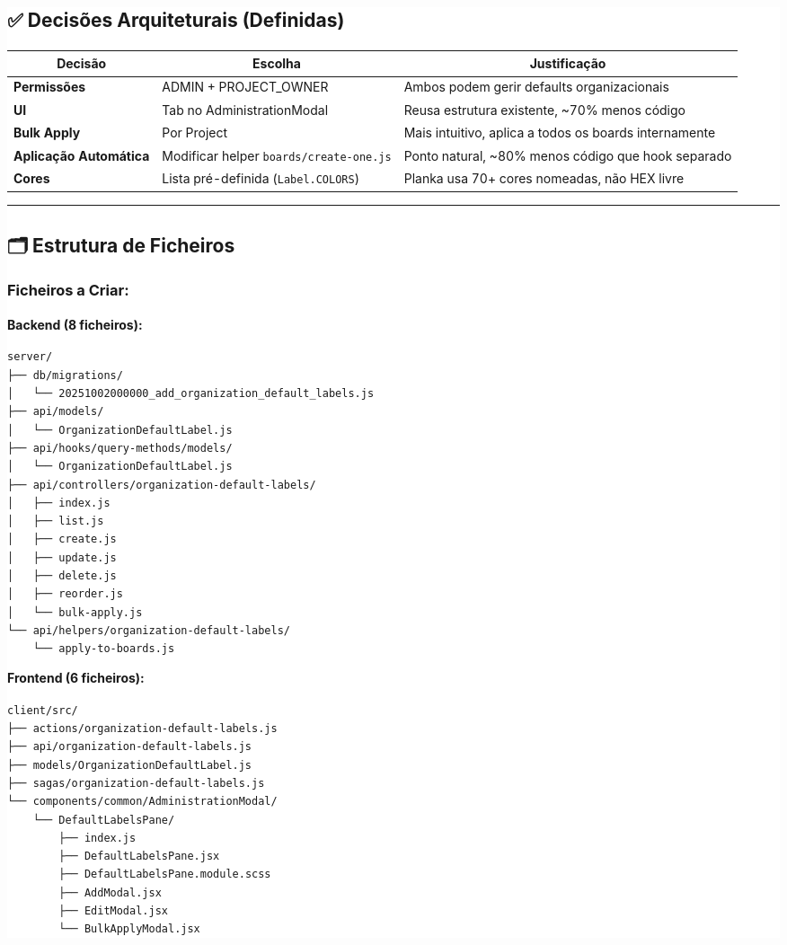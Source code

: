 
## ✅ Decisões Arquiteturais (Definidas)

| Decisão | Escolha | Justificação |
|---------|---------|-------------|
| **Permissões** | ADMIN + PROJECT_OWNER | Ambos podem gerir defaults organizacionais |
| **UI** | Tab no AdministrationModal | Reusa estrutura existente, ~70% menos código |
| **Bulk Apply** | Por Project | Mais intuitivo, aplica a todos os boards internamente |
| **Aplicação Automática** | Modificar helper `boards/create-one.js` | Ponto natural, ~80% menos código que hook separado |
| **Cores** | Lista pré-definida (`Label.COLORS`) | Planka usa 70+ cores nomeadas, não HEX livre |

---

## 🗂️ Estrutura de Ficheiros

### **Ficheiros a Criar:**

**Backend (8 ficheiros):**
```
server/
├── db/migrations/
│   └── 20251002000000_add_organization_default_labels.js
├── api/models/
│   └── OrganizationDefaultLabel.js
├── api/hooks/query-methods/models/
│   └── OrganizationDefaultLabel.js
├── api/controllers/organization-default-labels/
│   ├── index.js
│   ├── list.js
│   ├── create.js
│   ├── update.js
│   ├── delete.js
│   ├── reorder.js
│   └── bulk-apply.js
└── api/helpers/organization-default-labels/
    └── apply-to-boards.js
```

**Frontend (6 ficheiros):**
```
client/src/
├── actions/organization-default-labels.js
├── api/organization-default-labels.js
├── models/OrganizationDefaultLabel.js
├── sagas/organization-default-labels.js
└── components/common/AdministrationModal/
    └── DefaultLabelsPane/
        ├── index.js
        ├── DefaultLabelsPane.jsx
        ├── DefaultLabelsPane.module.scss
        ├── AddModal.jsx
        ├── EditModal.jsx
        └── BulkApplyModal.jsx
```
